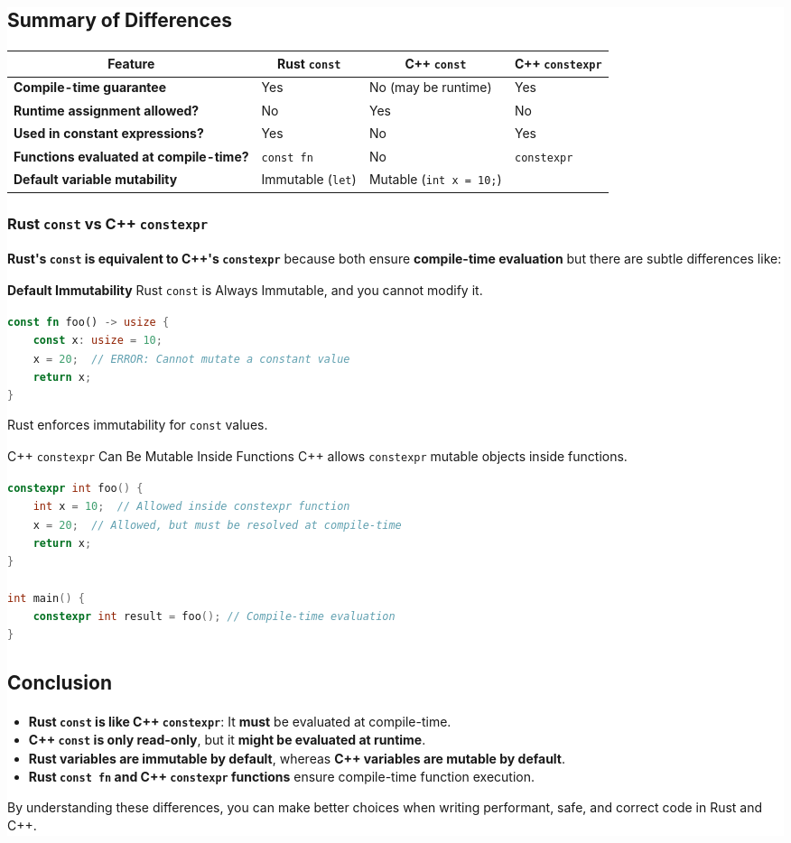 ## Summary of Differences
| Feature                                  | Rust `const`      | C++ `const`             | C++ `constexpr` |
|------------------------------------------|-------------------|-------------------------|-----------------|
| **Compile-time guarantee**               | Yes               | No (may be runtime)     | Yes             |
| **Runtime assignment allowed?**          | No                | Yes                     | No              |
| **Used in constant expressions?**        | Yes               | No                      | Yes             |
| **Functions evaluated at compile-time?** | `const fn`        | No                      | `constexpr`     |
| **Default variable mutability**          | Immutable (`let`) | Mutable (`int x = 10;`) |                 |

### Rust `const` vs C++ `constexpr`
**Rust's `const` is equivalent to C++'s `constexpr`** because both ensure **compile-time evaluation** but there are subtle differences like:

**Default Immutability**
Rust `const` is Always Immutable, and you cannot modify it.
```rust
const fn foo() -> usize {
    const x: usize = 10;  
    x = 20;  // ERROR: Cannot mutate a constant value
    return x;
}
```
Rust enforces immutability for `const` values.

C++ `constexpr` Can Be Mutable Inside Functions
C++ allows `constexpr` mutable objects inside functions.
```cpp
constexpr int foo() {
    int x = 10;  // Allowed inside constexpr function
    x = 20;  // Allowed, but must be resolved at compile-time
    return x;
}

int main() {
    constexpr int result = foo(); // Compile-time evaluation
}
```

## Conclusion
- **Rust `const` is like C++ `constexpr`**: It **must** be evaluated at compile-time.
- **C++ `const` is only read-only**, but it **might be evaluated at runtime**.
- **Rust variables are immutable by default**, whereas **C++ variables are mutable by default**.
- **Rust `const fn` and C++ `constexpr` functions** ensure compile-time function execution.

By understanding these differences, you can make better choices when writing performant, safe, and correct code in Rust and C++.
